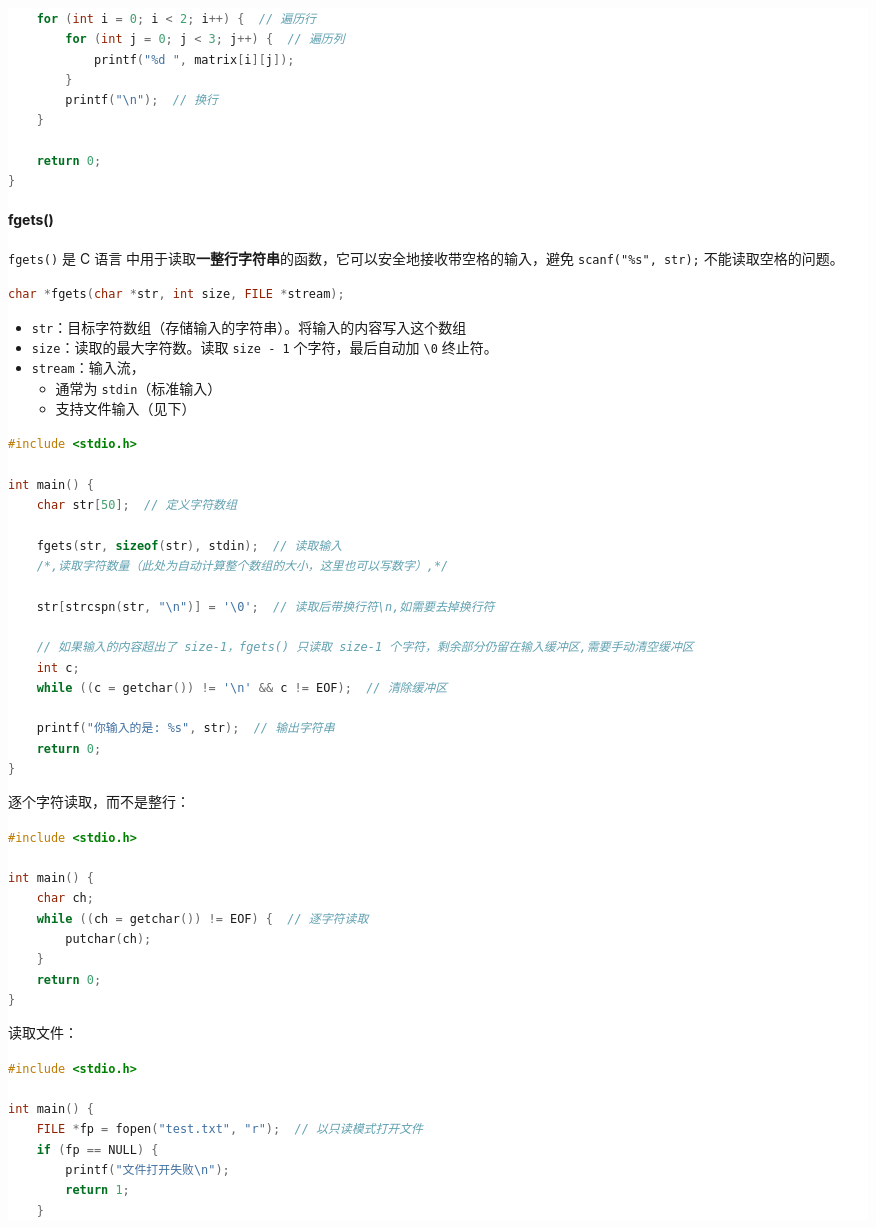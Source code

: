 ```C
    for (int i = 0; i < 2; i++) {  // 遍历行
        for (int j = 0; j < 3; j++) {  // 遍历列
            printf("%d ", matrix[i][j]);
        }
        printf("\n");  // 换行
    }

    return 0;
}
```

#### fgets()
`fgets()` 是 C 语言 中用于读取**一整行字符串**的函数，它可以安全地接收带空格的输入，避免 `scanf("%s", str);` 不能读取空格的问题。
```C
char *fgets(char *str, int size, FILE *stream);
```
- `str`：目标字符数组（存储输入的字符串）。将输入的内容写入这个数组
- `size`：读取的最大字符数。读取 `size - 1` 个字符，最后自动加 `\0` 终止符。
- `stream`：输入流，
    - 通常为 `stdin`（标准输入）
    - 支持文件输入（见下）

```C
#include <stdio.h>

int main() {
    char str[50];  // 定义字符数组

    fgets(str, sizeof(str), stdin);  // 读取输入
    /*,读取字符数量（此处为自动计算整个数组的大小，这里也可以写数字）,*/

    str[strcspn(str, "\n")] = '\0';  // 读取后带换行符\n,如需要去掉换行符

    // 如果输入的内容超出了 size-1，fgets() 只读取 size-1 个字符，剩余部分仍留在输入缓冲区,需要手动清空缓冲区
    int c;
    while ((c = getchar()) != '\n' && c != EOF);  // 清除缓冲区

    printf("你输入的是: %s", str);  // 输出字符串
    return 0;
}
```

逐个字符读取，而不是整行：
```C
#include <stdio.h>

int main() {
    char ch;
    while ((ch = getchar()) != EOF) {  // 逐字符读取
        putchar(ch);
    }
    return 0;
}
```
读取文件：
```C
#include <stdio.h>

int main() {
    FILE *fp = fopen("test.txt", "r");  // 以只读模式打开文件
    if (fp == NULL) {
        printf("文件打开失败\n");
        return 1;
    }

```
